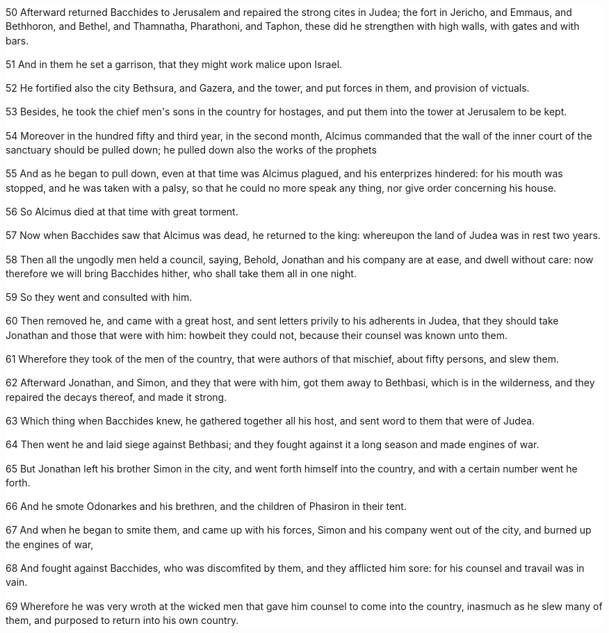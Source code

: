 50 Afterward returned Bacchides to Jerusalem and repaired the strong cites in Judea; the fort in Jericho, and Emmaus, and Bethhoron, and Bethel, and Thamnatha, Pharathoni, and Taphon, these did he strengthen with high walls, with gates and with bars.

51 And in them he set a garrison, that they might work malice upon Israel.

52 He fortified also the city Bethsura, and Gazera, and the tower, and put forces in them, and provision of victuals.

53 Besides, he took the chief men's sons in the country for hostages, and put them into the tower at Jerusalem to be kept.

54 Moreover in the hundred fifty and third year, in the second month, Alcimus commanded that the wall of the inner court of the sanctuary should be pulled down; he pulled down also the works of the prophets

55 And as he began to pull down, even at that time was Alcimus plagued, and his enterprizes hindered: for his mouth was stopped, and he was taken with a palsy, so that he could no more speak any thing, nor give order concerning his house.

56 So Alcimus died at that time with great torment.

57 Now when Bacchides saw that Alcimus was dead, he returned to the king: whereupon the land of Judea was in rest two years.

58 Then all the ungodly men held a council, saying, Behold, Jonathan and his company are at ease, and dwell without care: now therefore we will bring Bacchides hither, who shall take them all in one night.

59 So they went and consulted with him.

60 Then removed he, and came with a great host, and sent letters privily to his adherents in Judea, that they should take Jonathan and those that were with him: howbeit they could not, because their counsel was known unto them.

61 Wherefore they took of the men of the country, that were authors of that mischief, about fifty persons, and slew them.

62 Afterward Jonathan, and Simon, and they that were with him, got them away to Bethbasi, which is in the wilderness, and they repaired the decays thereof, and made it strong.

63 Which thing when Bacchides knew, he gathered together all his host, and sent word to them that were of Judea.

64 Then went he and laid siege against Bethbasi; and they fought against it a long season and made engines of war.

65 But Jonathan left his brother Simon in the city, and went forth himself into the country, and with a certain number went he forth.

66 And he smote Odonarkes and his brethren, and the children of Phasiron in their tent.

67 And when he began to smite them, and came up with his forces, Simon and his company went out of the city, and burned up the engines of war,

68 And fought against Bacchides, who was discomfited by them, and they afflicted him sore: for his counsel and travail was in vain.

69 Wherefore he was very wroth at the wicked men that gave him counsel to come into the country, inasmuch as he slew many of them, and purposed to return into his own country.
